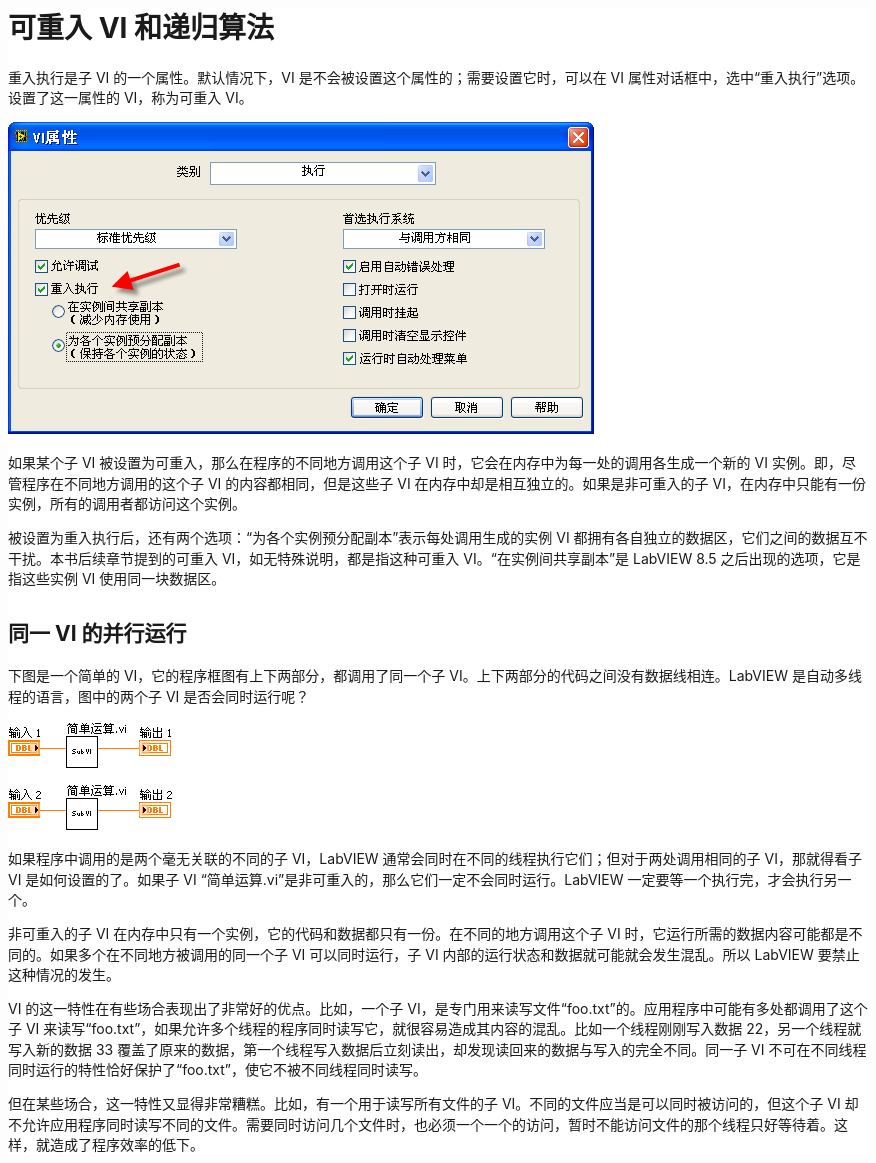 # 可重入 VI 和递归算法

重入执行是子 VI 的一个属性。默认情况下，VI 是不会被设置这个属性的；需要设置它时，可以在 VI 属性对话框中，选中“重入执行”选项。设置了这一属性的 VI，称为可重入 VI。

![](images/image252.png "设置 VI 的可重入属性")

如果某个子 VI 被设置为可重入，那么在程序的不同地方调用这个子 VI 时，它会在内存中为每一处的调用各生成一个新的 VI 实例。即，尽管程序在不同地方调用的这个子 VI 的内容都相同，但是这些子 VI 在内存中却是相互独立的。如果是非可重入的子 VI，在内存中只能有一份实例，所有的调用者都访问这个实例。

被设置为重入执行后，还有两个选项：“为各个实例预分配副本”表示每处调用生成的实例 VI 都拥有各自独立的数据区，它们之间的数据互不干扰。本书后续章节提到的可重入 VI，如无特殊说明，都是指这种可重入 VI。“在实例间共享副本”是 LabVIEW 8.5 之后出现的选项，它是指这些实例 VI 使用同一块数据区。

## 同一 VI 的并行运行

下图是一个简单的 VI，它的程序框图有上下两部分，都调用了同一个子 VI。上下两部分的代码之间没有数据线相连。LabVIEW 是自动多线程的语言，图中的两个子 VI 是否会同时运行呢？

![](images/image253.png "并行的两个相同子 VI")

如果程序中调用的是两个毫无关联的不同的子 VI，LabVIEW 通常会同时在不同的线程执行它们；但对于两处调用相同的子 VI，那就得看子 VI 是如何设置的了。如果子 VI “简单运算.vi”是非可重入的，那么它们一定不会同时运行。LabVIEW 一定要等一个执行完，才会执行另一个。

非可重入的子 VI 在内存中只有一个实例，它的代码和数据都只有一份。在不同的地方调用这个子 VI 时，它运行所需的数据内容可能都是不同的。如果多个在不同地方被调用的同一个子 VI 可以同时运行，子 VI 内部的运行状态和数据就可能就会发生混乱。所以 LabVIEW 要禁止这种情况的发生。

VI 的这一特性在有些场合表现出了非常好的优点。比如，一个子 VI，是专门用来读写文件“foo.txt”的。应用程序中可能有多处都调用了这个子 VI 来读写“foo.txt”，如果允许多个线程的程序同时读写它，就很容易造成其内容的混乱。比如一个线程刚刚写入数据 22，另一个线程就写入新的数据 33 覆盖了原来的数据，第一个线程写入数据后立刻读出，却发现读回来的数据与写入的完全不同。同一子 VI 不可在不同线程同时运行的特性恰好保护了“foo.txt”，使它不被不同线程同时读写。

但在某些场合，这一特性又显得非常糟糕。比如，有一个用于读写所有文件的子 VI。不同的文件应当是可以同时被访问的，但这个子 VI 却不允许应用程序同时读写不同的文件。需要同时访问几个文件时，也必须一个一个的访问，暂时不能访问文件的那个线程只好等待着。这样，就造成了程序效率的低下。
